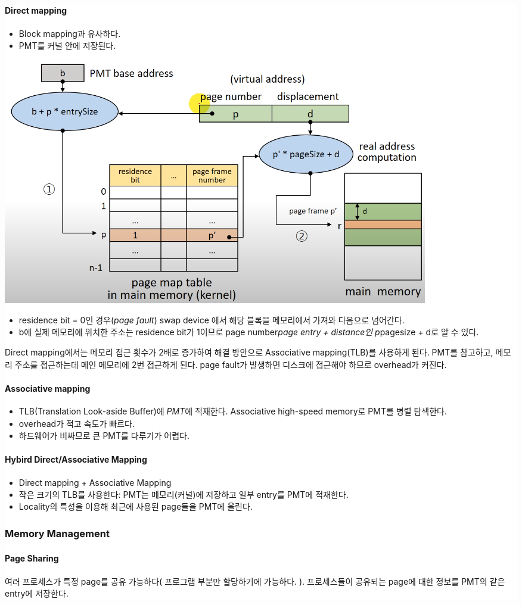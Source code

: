 #### Direct mapping
- Block mapping과 유사하다.
- PMT를 커널 안에 저장된다. 

![](../img/2021-09-20-19-06-17.png)

- residence bit = 0인 경우(*page fault*) swap device 에서 해당 블록을 메모리에서 가져와 다음으로 넘어간다.
- b에 실제 메모리에 위치한 주소는 residence bit가 1이므로 page number*page entry + distance인 p*pagesize + d로 알 수 있다.


Direct mapping에서는 메모리 접근 횟수가 2배로 증가하여 해결 방안으로 Associative mapping(TLB)를 사용하게 된다. PMT를 참고하고, 메모리 주소를 접근하는데 메인 메모리에 2번 접근하게 된다. 
page fault가 발생하면 디스크에 접근해야 하므로 overhead가 커진다.

#### Associative mapping
- TLB(Translation Look-aside Buffer)에 *PMT*에 적재한다. Associative high-speed memory로 PMT를 병렬 탐색한다.
- overhead가 적고 속도가 빠르다.
- 하드웨어가 비싸므로 큰 PMT를 다루기가 어렵다.

####  Hybird Direct/Associative Mapping
- Direct mapping + Associative Mapping
- 작은 크기의 TLB를 사용한다: PMT는 메모리(커널)에 저장하고 일부 entry를 PMT에 적재한다.
- Locality의 특성을 이용해 최근에 사용된 page들을 PMT에 올린다.

### Memory Management
#### Page Sharing
여러 프로세스가 특정 page를 공유 가능하다( 프로그램 부분만 할당하기에 가능하다. ).
프로세스들이 공유되는 page에 대한 정보를 PMT의 같은 entry에 저장한다.
